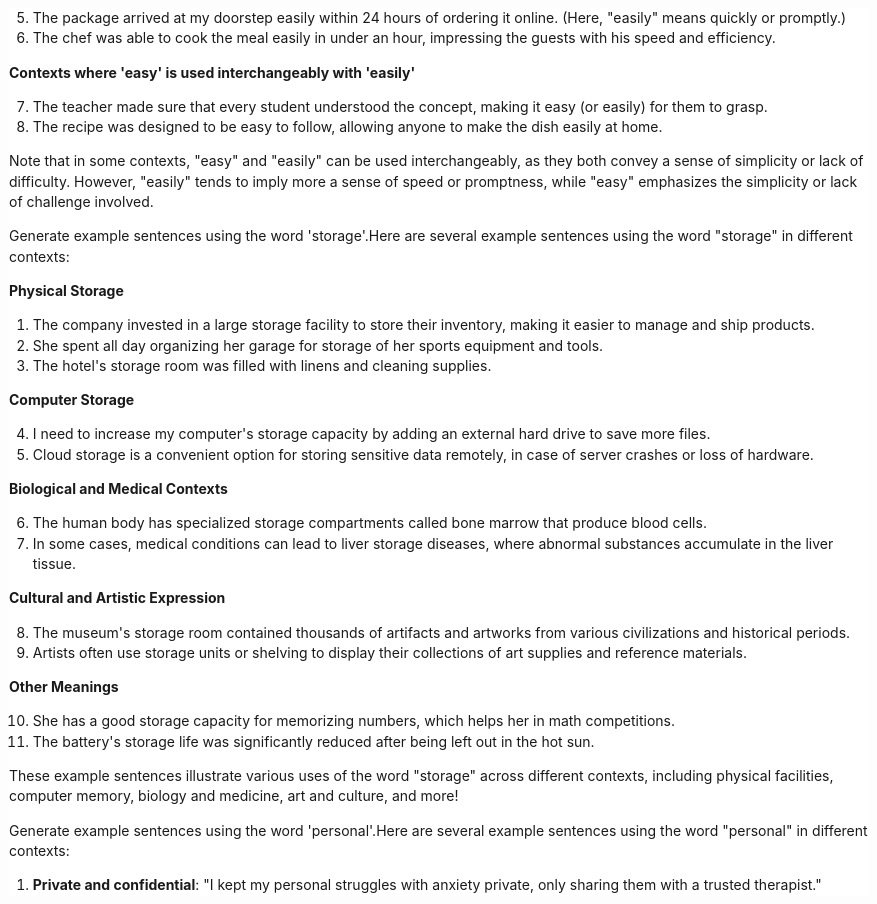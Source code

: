 5. The package arrived at my doorstep easily within 24 hours of ordering it online. (Here, "easily" means quickly or promptly.)
6. The chef was able to cook the meal easily in under an hour, impressing the guests with his speed and efficiency.

**Contexts where 'easy' is used interchangeably with 'easily'**

7. The teacher made sure that every student understood the concept, making it easy (or easily) for them to grasp.
8. The recipe was designed to be easy to follow, allowing anyone to make the dish easily at home.

Note that in some contexts, "easy" and "easily" can be used interchangeably, as they both convey a sense of simplicity or lack of difficulty. However, "easily" tends to imply more a sense of speed or promptness, while "easy" emphasizes the simplicity or lack of challenge involved.
<end>

Generate example sentences using the word 'storage'.<start>Here are several example sentences using the word "storage" in different contexts:

**Physical Storage**

1. The company invested in a large storage facility to store their inventory, making it easier to manage and ship products.
2. She spent all day organizing her garage for storage of her sports equipment and tools.
3. The hotel's storage room was filled with linens and cleaning supplies.

**Computer Storage**

4. I need to increase my computer's storage capacity by adding an external hard drive to save more files.
5. Cloud storage is a convenient option for storing sensitive data remotely, in case of server crashes or loss of hardware.

**Biological and Medical Contexts**

6. The human body has specialized storage compartments called bone marrow that produce blood cells.
7. In some cases, medical conditions can lead to liver storage diseases, where abnormal substances accumulate in the liver tissue.

**Cultural and Artistic Expression**

8. The museum's storage room contained thousands of artifacts and artworks from various civilizations and historical periods.
9. Artists often use storage units or shelving to display their collections of art supplies and reference materials.

**Other Meanings**

10. She has a good storage capacity for memorizing numbers, which helps her in math competitions.
11. The battery's storage life was significantly reduced after being left out in the hot sun.

These example sentences illustrate various uses of the word "storage" across different contexts, including physical facilities, computer memory, biology and medicine, art and culture, and more!
<end>

Generate example sentences using the word 'personal'.<start>Here are several example sentences using the word "personal" in different contexts:

1. **Private and confidential**: "I kept my personal struggles with anxiety private, only sharing them with a trusted therapist."
